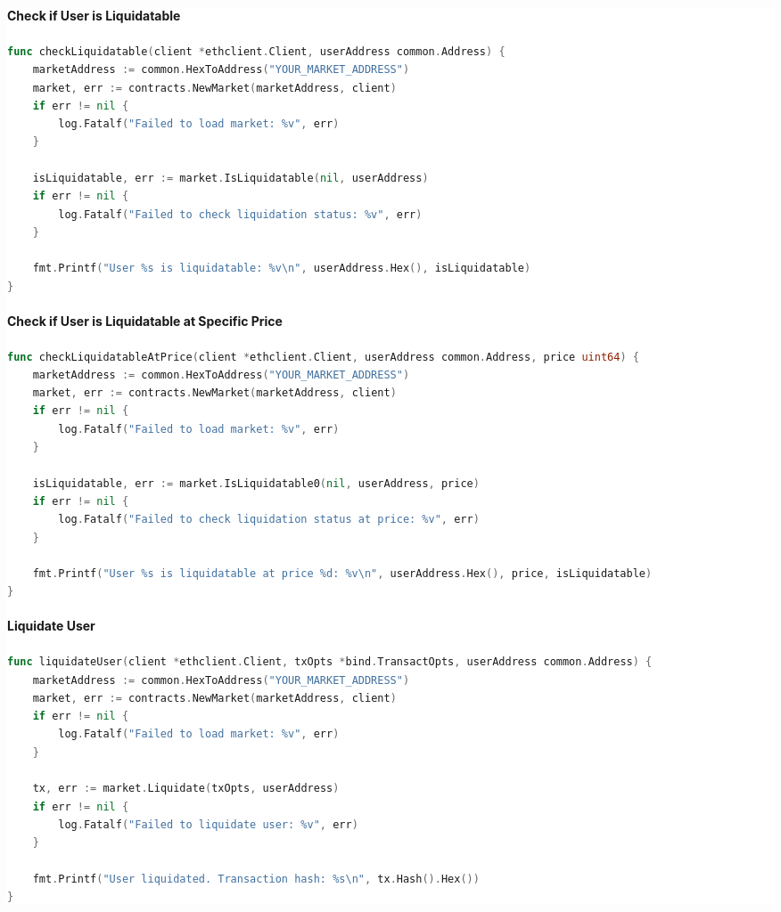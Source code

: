 #### Check if User is Liquidatable
```go
func checkLiquidatable(client *ethclient.Client, userAddress common.Address) {
    marketAddress := common.HexToAddress("YOUR_MARKET_ADDRESS")
    market, err := contracts.NewMarket(marketAddress, client)
    if err != nil {
        log.Fatalf("Failed to load market: %v", err)
    }

    isLiquidatable, err := market.IsLiquidatable(nil, userAddress)
    if err != nil {
        log.Fatalf("Failed to check liquidation status: %v", err)
    }

    fmt.Printf("User %s is liquidatable: %v\n", userAddress.Hex(), isLiquidatable)
}
```

#### Check if User is Liquidatable at Specific Price
```go
func checkLiquidatableAtPrice(client *ethclient.Client, userAddress common.Address, price uint64) {
    marketAddress := common.HexToAddress("YOUR_MARKET_ADDRESS")
    market, err := contracts.NewMarket(marketAddress, client)
    if err != nil {
        log.Fatalf("Failed to load market: %v", err)
    }

    isLiquidatable, err := market.IsLiquidatable0(nil, userAddress, price)
    if err != nil {
        log.Fatalf("Failed to check liquidation status at price: %v", err)
    }

    fmt.Printf("User %s is liquidatable at price %d: %v\n", userAddress.Hex(), price, isLiquidatable)
}
```

#### Liquidate User
```go
func liquidateUser(client *ethclient.Client, txOpts *bind.TransactOpts, userAddress common.Address) {
    marketAddress := common.HexToAddress("YOUR_MARKET_ADDRESS")
    market, err := contracts.NewMarket(marketAddress, client)
    if err != nil {
        log.Fatalf("Failed to load market: %v", err)
    }

    tx, err := market.Liquidate(txOpts, userAddress)
    if err != nil {
        log.Fatalf("Failed to liquidate user: %v", err)
    }

    fmt.Printf("User liquidated. Transaction hash: %s\n", tx.Hash().Hex())
}
```
